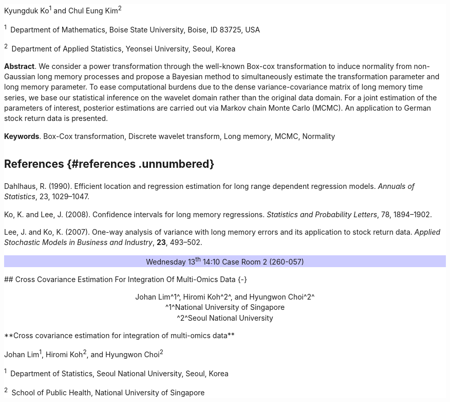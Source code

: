 Kyungduk Ko$^1$ and Chul Eung Kim$^2$

$^1 \;$ Department of Mathematics, Boise State University, Boise, ID
83725, USA

$^2 \;$ Department of Applied Statistics, Yeonsei University, Seoul,
Korea

<span>**Abstract**</span>. We consider a power transformation through
the well-known Box-cox transformation to induce normality from
non-Gaussian long memory processes and propose a Bayesian method to
simultaneously estimate the transformation parameter and long memory
parameter. To ease computational burdens due to the dense
variance-covariance matrix of long memory time series, we base our
statistical inference on the wavelet domain rather than the original
data domain. For a joint estimation of the parameters of interest,
posterior estimations are carried out via Markov chain Monte Carlo
(MCMC). An application to German stock return data is presented.

<span>**Keywords**</span>. Box-Cox transformation, Discrete wavelet
transform, Long memory, MCMC, Normality

References {#references .unnumbered}
----------

Dahlhaus, R. (1990). Efficient location and regression estimation for
long range dependent regression models. *Annuals of Statistics*, 23,
1029–1047.

Ko, K. and Lee, J. (2008). Confidence intervals for long memory
regressions. *Statistics and Probability Letters*, 78, 1894–1902.

Lee, J. and Ko, K. (2007). One-way analysis of variance with long memory
errors and its application to stock return data. *Applied Stochastic
Models in Business and Industry*, **23**, 493–502.
<p class="pagebreak"></p>
<p style="background-color:#ccccff;text-align:center">Wednesday 13<sup>th</sup> 14:10 Case Room 2 (260-057)</p>
## Cross Covariance Estimation For Integration Of Multi-Omics Data {-}
<p style="text-align:center">
Johan Lim^1^, Hiromi Koh^2^, and Hyungwon Choi^2^<br />
^1^National University of Singapore<br />
^2^Seoul National University<br />
</p>
<span>**Cross covariance estimation for integration of multi-omics
data**</span>

Johan Lim$^1$, Hiromi Koh$^2$, and Hyungwon Choi$^{2}$

$^1 \;$ Department of Statistics, Seoul National University, Seoul,
Korea

$^2 \;$ School of Public Health, National University of Singapore
